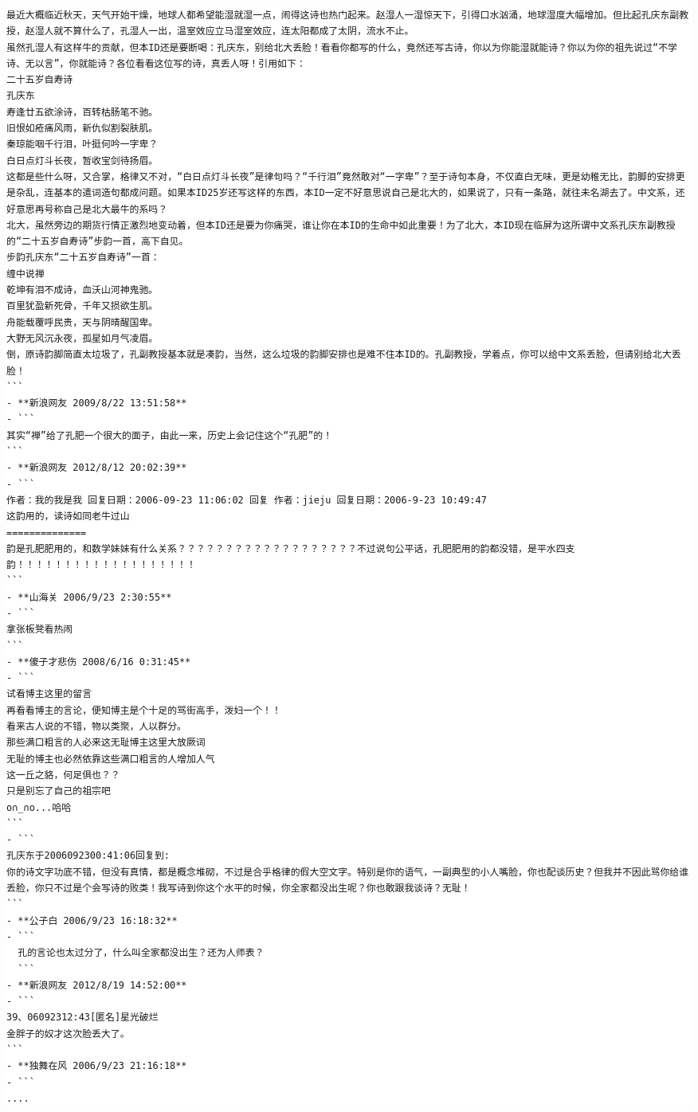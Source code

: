    ~~~~~~~~~~~~~~~~~~~~~~~~~~~~~~~~~~~~~~~~~~~~~~``
  最近大概临近秋天，天气开始干燥，地球人都希望能湿就湿一点，闹得这诗也热门起来。赵湿人一湿惊天下，引得口水汹涌，地球湿度大幅增加。但比起孔庆东副教授，赵湿人就不算什么了，孔湿人一出，温室效应立马湿室效应，连太阳都成了太阴，流水不止。
  虽然孔湿人有这样牛的贡献，但本ID还是要断喝：孔庆东，别给北大丢脸！看看你都写的什么，竟然还写古诗，你以为你能湿就能诗？你以为你的祖先说过“不学诗、无以言”，你就能诗？各位看看这位写的诗，真丢人呀！引用如下：
  二十五岁自寿诗
  孔庆东
  寿逢廿五欲涂诗，百转枯肠笔不驰。
  旧恨如疮痛风雨，新仇似割裂肤肌。
  秦琼能咽千行泪，叶挺何吟一字卑？
  白日点灯斗长夜，暂收宝剑待扬眉。
  这都是些什么呀，又合掌，格律又不对，“白日点灯斗长夜”是律句吗？“千行泪”竟然敢对“一字卑”？至于诗句本身，不仅直白无味，更是幼稚无比，韵脚的安排更是杂乱，连基本的遣词造句都成问题。如果本ID25岁还写这样的东西，本ID一定不好意思说自己是北大的，如果说了，只有一条路，就往未名湖去了。中文系，还好意思再号称自己是北大最牛的系吗？
  北大，虽然旁边的期货行情正激烈地变动着，但本ID还是要为你痛哭，谁让你在本ID的生命中如此重要！为了北大，本ID现在临屏为这所谓中文系孔庆东副教授的“二十五岁自寿诗”步韵一首，高下自见。
  步韵孔庆东“二十五岁自寿诗”一首：
  缠中说禅
  乾坤有泪不成诗，血沃山河神鬼驰。
  百里犹盈新死骨，千年又损欲生肌。
  舟能载覆呼民贵，天与阴晴醒国卑。
  大野无风沉永夜，孤星如月气凌眉。
  倒，原诗韵脚简直太垃圾了，孔副教授基本就是凑韵，当然，这么垃圾的韵脚安排也是难不住本ID的。孔副教授，学着点，你可以给中文系丢脸，但请别给北大丢脸！
  ```
- **新浪网友 2009/8/22 13:51:58**
- ```
  其实“禅”给了孔肥一个很大的面子，由此一来，历史上会记住这个“孔肥”的！
  ```
- **新浪网友 2012/8/12 20:02:39**
- ```
  作者：我的我是我 回复日期：2006-09-23 11:06:02 回复 作者：jieju 回复日期：2006-9-23 10:49:47 
   这韵用的，读诗如同老牛过山
   ==============
   韵是孔肥肥用的，和数学妹妹有什么关系？？？？？？？？？？？？？？？？？？？不过说句公平话，孔肥肥用的韵都没错，是平水四支韵！！！！！！！！！！！！！！！！！！！
  ```
- **山海关 2006/9/23 2:30:55**
- ```
  拿张板凳看热闹
  ```
- **傻子才悲伤 2008/6/16 0:31:45**
- ```
  试看博主这里的留言
  再看看博主的言论，便知博主是个十足的骂街高手，泼妇一个！！
  看来古人说的不错，物以类聚，人以群分。
  那些满口粗言的人必来这无耻博主这里大放厥词
  无耻的博主也必然依靠这些满口粗言的人增加人气
  这一丘之貉，何足俱也？？
  只是别忘了自己的祖宗吧
  o∩_∩o...哈哈
  ```
- ```
  孔庆东于2006092300:41:06回复到:
  你的诗文字功底不错，但没有真情，都是概念堆砌，不过是合乎格律的假大空文字。特别是你的语气，一副典型的小人嘴脸，你也配谈历史？但我并不因此骂你给谁丢脸，你只不过是个会写诗的败类！我写诗到你这个水平的时候，你全家都没出生呢？你也敢跟我谈诗？无耻！
  ```
   - **公子白 2006/9/23 16:18:32**
   - ```
     孔的言论也太过分了，什么叫全家都没出生？还为人师表？
     ```
- **新浪网友 2012/8/19 14:52:00**
- ```
  39、06092312:43[匿名]星光破烂
  金胖子的奴才这次脸丢大了。
  ```
- **独舞在风 2006/9/23 21:16:18**
- ```
  ....
   ~~~~~~~~~~~~~~~~~~~~~~~~~~~~~~~~~~~~~~~~~~~~~~